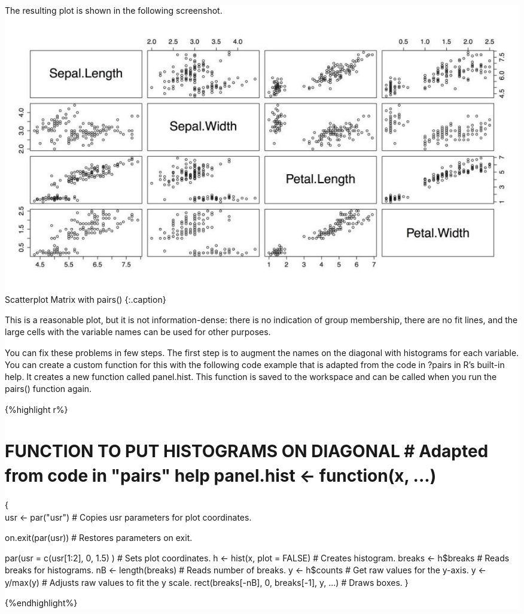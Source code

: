 The resulting plot is shown in the following screenshot.

![Charts-for-Three-or-More-Variables_images3](Charts-for-Three-or-More-Variables_images/img3.jpeg)

Scatterplot Matrix with pairs()
{:.caption}

This is a reasonable plot, but it is not information-dense: there is no indication of group membership, there are no fit lines, and the large cells with the variable names can be used for other purposes.  

You can fix these problems in few steps. The first step is to augment the names on the diagonal with histograms for each variable. You can create a custom function for this with the following code example that is adapted from the code in ?pairs in R’s built-in help. It creates a new function called panel.hist. This function is saved to the workspace and can be called when you run the pairs() function again. 

{%highlight r%}

# FUNCTION TO PUT HISTOGRAMS ON DIAGONAL # Adapted from code in "pairs" help panel.hist <- function(x, ...) 

{   
usr <- par("usr")  # Copies usr parameters for plot coordinates. 

  on.exit(par(usr))  # Restores parameters on exit. 

  par(usr = c(usr[1:2], 0, 1.5) )  # Sets plot coordinates.   h <- hist(x, plot = FALSE)  # Creates histogram.   breaks <- h$breaks  # Reads breaks for histograms.   nB <- length(breaks)  # Reads number of breaks.   y <- h$counts  # Get raw values for the y-axis.   y <- y/max(y)  # Adjusts raw values to fit the y scale.   rect(breaks[-nB], 0, breaks[-1], y,  ...)  # Draws boxes. } 

{%endhighlight%}
